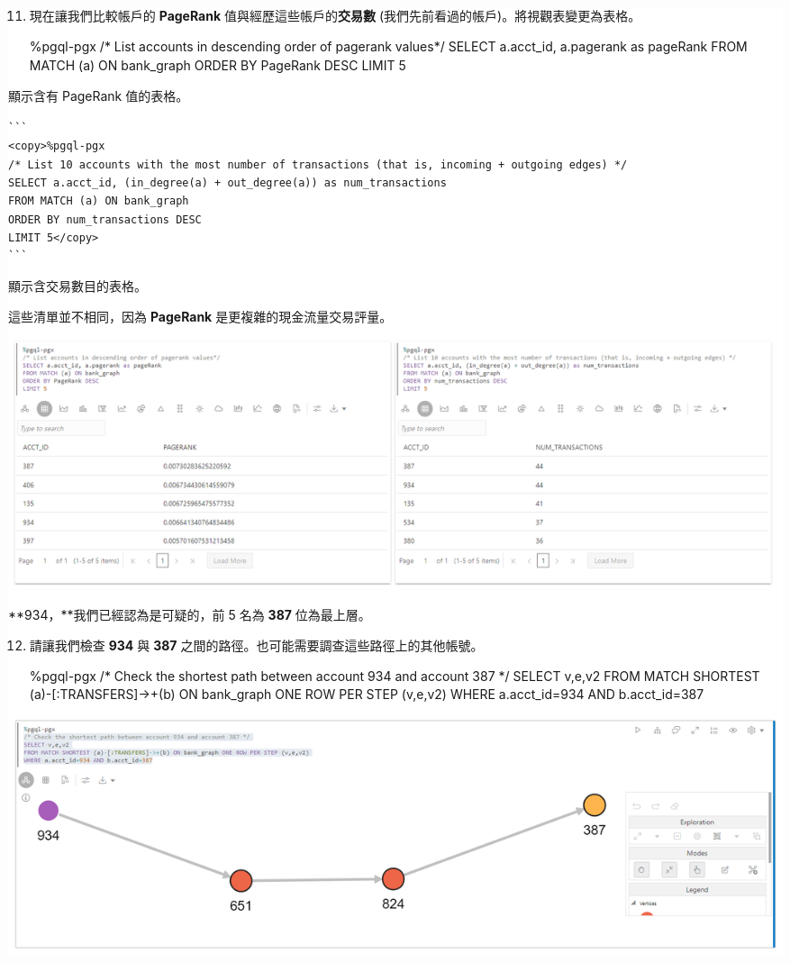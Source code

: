 11.  現在讓我們比較帳戶的 **PageRank** 值與經歷這些帳戶的**交易數** (我們先前看過的帳戶)。將視觀表變更為表格。
    
        <copy>%pgql-pgx
        /* List accounts in descending order of pagerank values*/
        SELECT a.acct_id, a.pagerank as pageRank
        FROM MATCH (a) ON bank_graph
        ORDER BY PageRank DESC
        LIMIT 5</copy>
        

顯示含有 PageRank 值的表格。

    ```
    <copy>%pgql-pgx
    /* List 10 accounts with the most number of transactions (that is, incoming + outgoing edges) */
    SELECT a.acct_id, (in_degree(a) + out_degree(a)) as num_transactions
    FROM MATCH (a) ON bank_graph
    ORDER BY num_transactions DESC
    LIMIT 5</copy>
    ```
    

顯示含交易數目的表格。

這些清單並不相同，因為 **PageRank** 是更複雜的現金流量交易評量。

![比較頂點的 PageRank 值與頂點之間的交易數目。](images/comparing-tables.png " ")

**934，**我們已經認為是可疑的，前 5 名為 **387** 位為最上層。

12.  請讓我們檢查 **934** 與 **387** 之間的路徑。也可能需要調查這些路徑上的其他帳號。
    
        <copy>%pgql-pgx
        /* Check the shortest path between account 934 and account 387 */
        SELECT v,e,v2
        FROM MATCH SHORTEST (a)-[:TRANSFERS]->+(b) ON bank_graph ONE ROW PER STEP (v,e,v2)
        WHERE a.acct_id=934 AND b.acct_id=387</copy>
        

![檢查介於 934 之間的路徑，以及具有最高 PageRank 值 387 的帳戶。](images/path-between-934-387.png " ")
